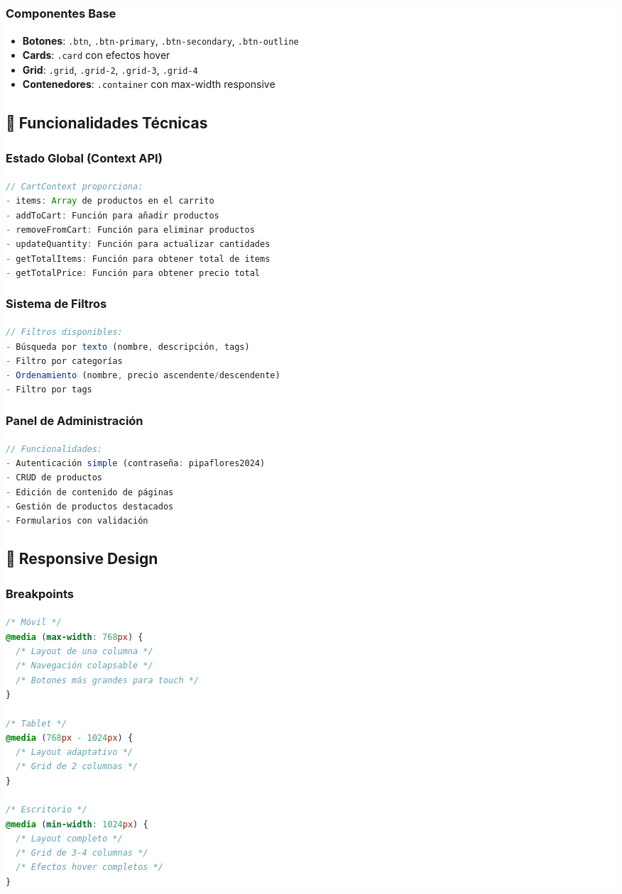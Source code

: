 ### Componentes Base
- **Botones**: `.btn`, `.btn-primary`, `.btn-secondary`, `.btn-outline`
- **Cards**: `.card` con efectos hover
- **Grid**: `.grid`, `.grid-2`, `.grid-3`, `.grid-4`
- **Contenedores**: `.container` con max-width responsive

## 🔧 Funcionalidades Técnicas

### Estado Global (Context API)
```javascript
// CartContext proporciona:
- items: Array de productos en el carrito
- addToCart: Función para añadir productos
- removeFromCart: Función para eliminar productos
- updateQuantity: Función para actualizar cantidades
- getTotalItems: Función para obtener total de items
- getTotalPrice: Función para obtener precio total
```

### Sistema de Filtros
```javascript
// Filtros disponibles:
- Búsqueda por texto (nombre, descripción, tags)
- Filtro por categorías
- Ordenamiento (nombre, precio ascendente/descendente)
- Filtro por tags
```

### Panel de Administración
```javascript
// Funcionalidades:
- Autenticación simple (contraseña: pipaflores2024)
- CRUD de productos
- Edición de contenido de páginas
- Gestión de productos destacados
- Formularios con validación
```

## 📱 Responsive Design

### Breakpoints
```css
/* Móvil */
@media (max-width: 768px) {
  /* Layout de una columna */
  /* Navegación colapsable */
  /* Botones más grandes para touch */
}

/* Tablet */
@media (768px - 1024px) {
  /* Layout adaptativo */
  /* Grid de 2 columnas */
}

/* Escritorio */
@media (min-width: 1024px) {
  /* Layout completo */
  /* Grid de 3-4 columnas */
  /* Efectos hover completos */
}
```
